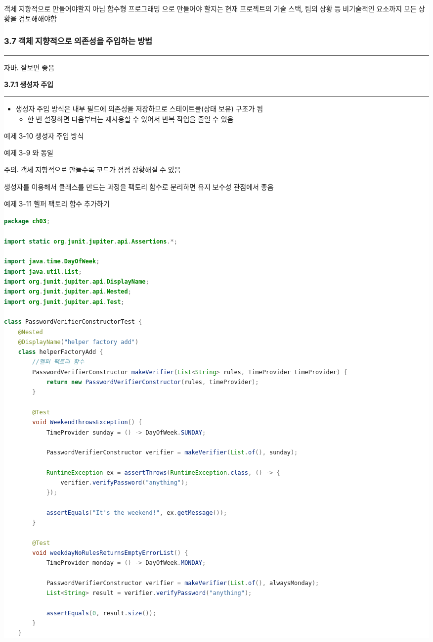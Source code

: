 객체 지향적으로 만들어야할지 아님 함수형 프로그래밍 으로 만들어야 할지는 현재 프로젝트의 기술 스택, 팀의 상황 등 비기술적인 요소까지 모든 상황을 검토해해야함 

### 3.7 객체 지향적으로 의존성을 주입하는 방법

---

자바. 잘보면 좋음 

**3.7.1 생성자 주입** 

---

- 생성자 주입 방식은 내부 필드에 의존성을 저장하므로 스테이트풀(상태 보유) 구조가 됨
    - 한 번 설정하면 다음부터는 재사용할 수 있어서 반복 작업을 줄일 수 있음

예제 3-10 생성자 주입 방식

예제 3-9 와 동일 

주의. 객체 지향적으로 만들수록 코드가 점점 장황해질 수 있음 

생성자를 이용해서 클래스를 만드는 과정을 팩토리 함수로 분리하면 유지 보수성 관점에서 좋음

예제 3-11 헬퍼 팩토리 함수 추가하기

```java
package ch03;

import static org.junit.jupiter.api.Assertions.*;

import java.time.DayOfWeek;
import java.util.List;
import org.junit.jupiter.api.DisplayName;
import org.junit.jupiter.api.Nested;
import org.junit.jupiter.api.Test;

class PasswordVerifierConstructorTest {
    @Nested
    @DisplayName("helper factory add")
    class helperFactoryAdd {
        //헬퍼 팩토리 함수
        PasswordVerifierConstructor makeVerifier(List<String> rules, TimeProvider timeProvider) {
            return new PasswordVerifierConstructor(rules, timeProvider);
        }

        @Test
        void WeekendThrowsException() {
            TimeProvider sunday = () -> DayOfWeek.SUNDAY;

            PasswordVerifierConstructor verifier = makeVerifier(List.of(), sunday);

            RuntimeException ex = assertThrows(RuntimeException.class, () -> {
                verifier.verifyPassword("anything");
            });

            assertEquals("It's the weekend!", ex.getMessage());
        }

        @Test
        void weekdayNoRulesReturnsEmptyErrorList() {
            TimeProvider monday = () -> DayOfWeek.MONDAY;

            PasswordVerifierConstructor verifier = makeVerifier(List.of(), alwaysMonday);
            List<String> result = verifier.verifyPassword("anything");

            assertEquals(0, result.size());
        }
    }
```
